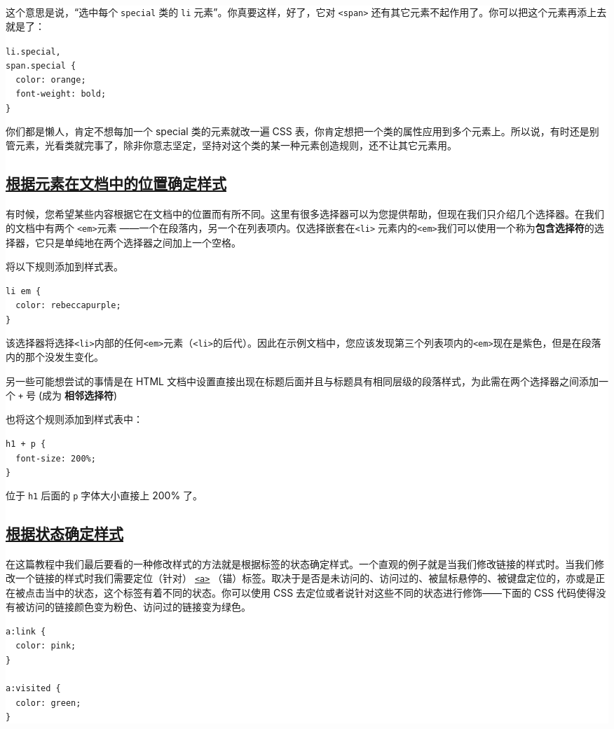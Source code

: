 这个意思是说，“选中每个 `special` 类的 `li` 元素”。你真要这样，好了，它对 `<span>` 还有其它元素不起作用了。你可以把这个元素再添上去就是了：

```
li.special,
span.special {
  color: orange;
  font-weight: bold;
}
```

你们都是懒人，肯定不想每加一个 special 类的元素就改一遍 CSS 表，你肯定想把一个类的属性应用到多个元素上。所以说，有时还是别管元素，光看类就完事了，除非你意志坚定，坚持对这个类的某一种元素创造规则，还不让其它元素用。

## [根据元素在文档中的位置确定样式](https://developer.mozilla.org/zh-CN/docs/Learn/CSS/First_steps/Getting_started#根据元素在文档中的位置确定样式 "Permalink to 根据元素在文档中的位置确定样式")

有时候，您希望某些内容根据它在文档中的位置而有所不同。这里有很多选择器可以为您提供帮助，但现在我们只介绍几个选择器。在我们的文档中有两个 `<em>`元素 ——一个在段落内，另一个在列表项内。仅选择嵌套在`<li>` 元素内的`<em>`我们可以使用一个称为**包含选择符**的选择器，它只是单纯地在两个选择器之间加上一个空格。

将以下规则添加到样式表。

```
li em {
  color: rebeccapurple;
}
```

该选择器将选择`<li>`内部的任何`<em>`元素（`<li>`的后代）。因此在示例文档中，您应该发现第三个列表项内的`<em>`现在是紫色，但是在段落内的那个没发生变化。

另一些可能想尝试的事情是在 HTML 文档中设置直接出现在标题后面并且与标题具有相同层级的段落样式，为此需在两个选择器之间添加一个 `+` 号 (成为 **相邻选择符**)

也将这个规则添加到样式表中：

```
h1 + p {
  font-size: 200%;
}
```

位于 `h1` 后面的 `p` 字体大小直接上 200% 了。

## [根据状态确定样式](https://developer.mozilla.org/zh-CN/docs/Learn/CSS/First_steps/Getting_started#根据状态确定样式 "Permalink to 根据状态确定样式")

在这篇教程中我们最后要看的一种修改样式的方法就是根据标签的状态确定样式。一个直观的例子就是当我们修改链接的样式时。当我们修改一个链接的样式时我们需要定位（针对） [`<a>`](https://developer.mozilla.org/zh-CN/docs/Web/HTML/Element/a) （锚）标签。取决于是否是未访问的、访问过的、被鼠标悬停的、被键盘定位的，亦或是正在被点击当中的状态，这个标签有着不同的状态。你可以使用 CSS 去定位或者说针对这些不同的状态进行修饰——下面的 CSS 代码使得没有被访问的链接颜色变为粉色、访问过的链接变为绿色。

```
a:link {
  color: pink;
}

a:visited {
  color: green;
}
```
